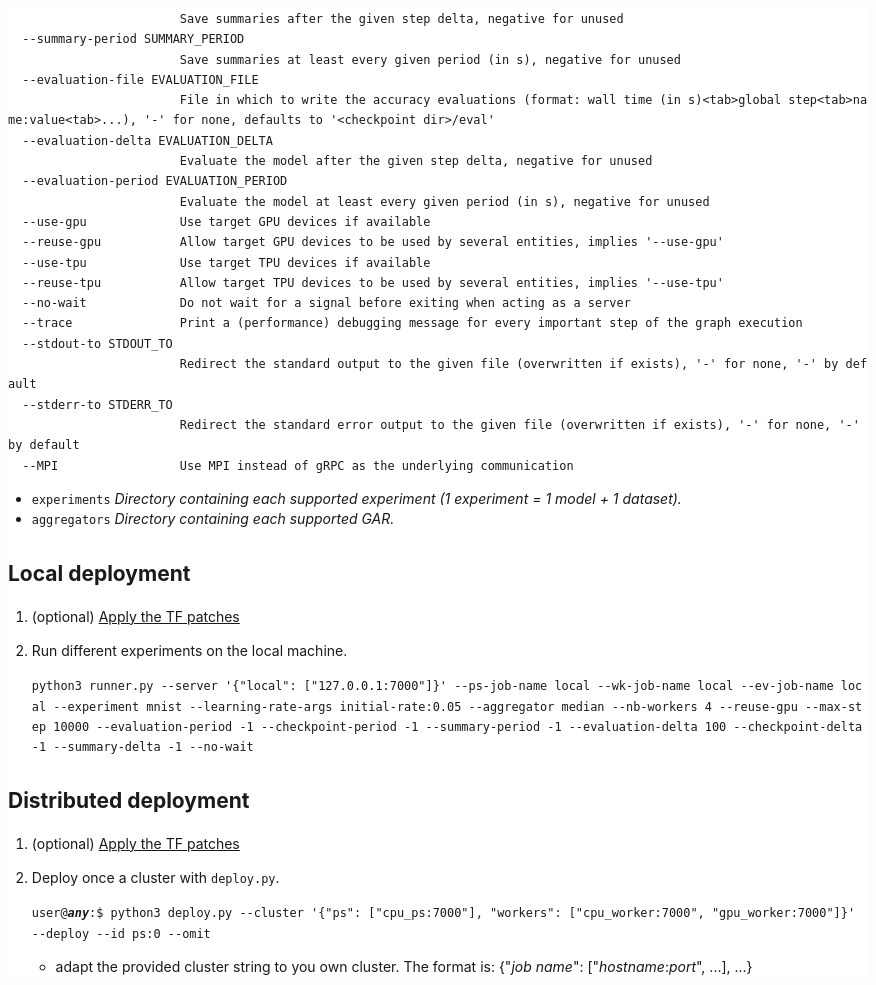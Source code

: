 ```
                        Save summaries after the given step delta, negative for unused
  --summary-period SUMMARY_PERIOD
                        Save summaries at least every given period (in s), negative for unused
  --evaluation-file EVALUATION_FILE
                        File in which to write the accuracy evaluations (format: wall time (in s)<tab>global step<tab>name:value<tab>...), '-' for none, defaults to '<checkpoint dir>/eval'
  --evaluation-delta EVALUATION_DELTA
                        Evaluate the model after the given step delta, negative for unused
  --evaluation-period EVALUATION_PERIOD
                        Evaluate the model at least every given period (in s), negative for unused
  --use-gpu             Use target GPU devices if available
  --reuse-gpu           Allow target GPU devices to be used by several entities, implies '--use-gpu'
  --use-tpu             Use target TPU devices if available
  --reuse-tpu           Allow target TPU devices to be used by several entities, implies '--use-tpu'
  --no-wait             Do not wait for a signal before exiting when acting as a server
  --trace               Print a (performance) debugging message for every important step of the graph execution
  --stdout-to STDOUT_TO
                        Redirect the standard output to the given file (overwritten if exists), '-' for none, '-' by default
  --stderr-to STDERR_TO
                        Redirect the standard error output to the given file (overwritten if exists), '-' for none, '-' by default
  --MPI                 Use MPI instead of gRPC as the underlying communication

```
* `experiments` *Directory containing each supported experiment (1 experiment = 1 model + 1 dataset).*
* `aggregators` *Directory containing each supported GAR.*

## Local deployment
1. (optional) [Apply the TF patches](tf_patches/)

2. Run different experiments on the local machine.

   `python3 runner.py --server '{"local": ["127.0.0.1:7000"]}' --ps-job-name local --wk-job-name local --ev-job-name local --experiment mnist --learning-rate-args initial-rate:0.05 --aggregator median --nb-workers 4 --reuse-gpu --max-step 10000 --evaluation-period -1 --checkpoint-period -1 --summary-period -1 --evaluation-delta 100 --checkpoint-delta -1 --summary-delta -1 --no-wait`

## Distributed deployment
1. (optional) [Apply the TF patches](tf_patches/)

2. Deploy once a cluster with `deploy.py`.

   `user@`**_`any`_**`:$ python3 deploy.py --cluster '{"ps": ["cpu_ps:7000"], "workers": ["cpu_worker:7000", "gpu_worker:7000"]}' --deploy --id ps:0 --omit`

   * adapt the provided cluster string to you own cluster.
   The format is: {"_job name_": \["_hostname_:_port_", ...\], ...}

